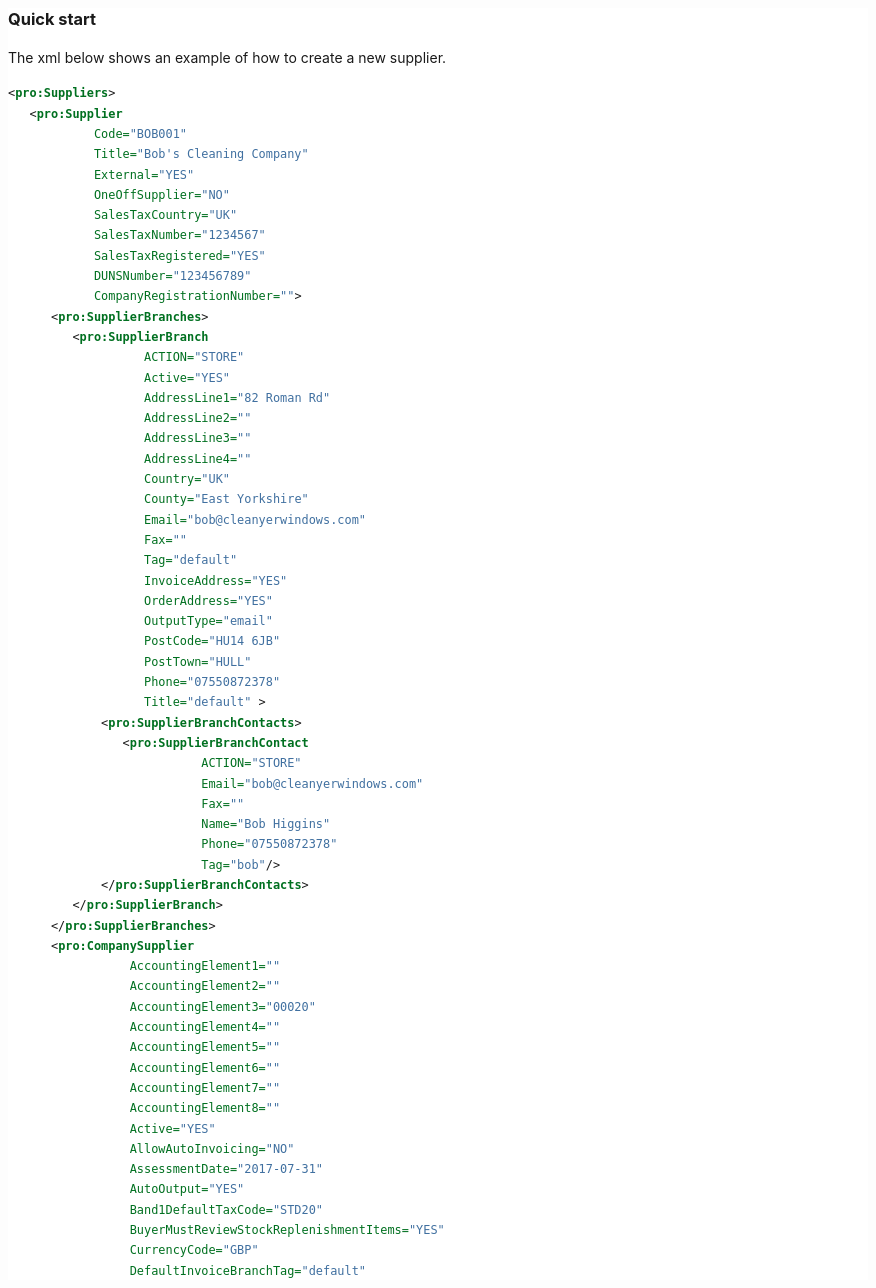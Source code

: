 ### Quick start
The xml below shows an example of how to create a new supplier.

```xml
<pro:Suppliers>
   <pro:Supplier 
            Code="BOB001" 
            Title="Bob's Cleaning Company"
            External="YES"
            OneOffSupplier="NO"
            SalesTaxCountry="UK"
            SalesTaxNumber="1234567"
            SalesTaxRegistered="YES"
            DUNSNumber="123456789"
            CompanyRegistrationNumber="">
      <pro:SupplierBranches>
         <pro:SupplierBranch 
                   ACTION="STORE"
                   Active="YES"
                   AddressLine1="82 Roman Rd"
                   AddressLine2=""
                   AddressLine3=""
                   AddressLine4=""
                   Country="UK"
                   County="East Yorkshire"
                   Email="bob@cleanyerwindows.com"
                   Fax=""
                   Tag="default"
                   InvoiceAddress="YES"
                   OrderAddress="YES"
                   OutputType="email"      
                   PostCode="HU14 6JB"
                   PostTown="HULL"
                   Phone="07550872378"
                   Title="default" >
             <pro:SupplierBranchContacts>
                <pro:SupplierBranchContact 
                           ACTION="STORE"
                           Email="bob@cleanyerwindows.com"
                           Fax=""
                           Name="Bob Higgins"
                           Phone="07550872378"
                           Tag="bob"/>
             </pro:SupplierBranchContacts>
         </pro:SupplierBranch>
      </pro:SupplierBranches>
      <pro:CompanySupplier 
                 AccountingElement1=""
                 AccountingElement2=""
                 AccountingElement3="00020"
                 AccountingElement4=""
                 AccountingElement5=""
                 AccountingElement6=""
                 AccountingElement7=""
                 AccountingElement8=""
                 Active="YES"
                 AllowAutoInvoicing="NO"
                 AssessmentDate="2017-07-31"
                 AutoOutput="YES"   
                 Band1DefaultTaxCode="STD20"
                 BuyerMustReviewStockReplenishmentItems="YES"
                 CurrencyCode="GBP"
                 DefaultInvoiceBranchTag="default"
```